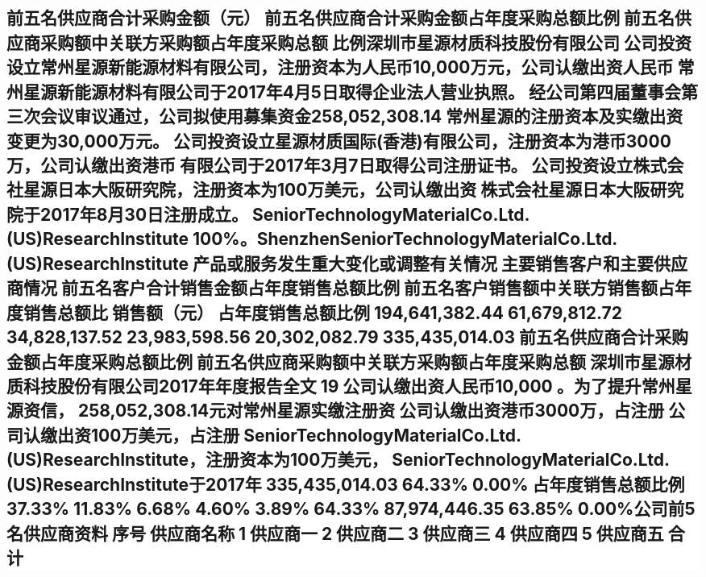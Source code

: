 前五名供应商合计采购金额（元）
前五名供应商合计采购金额占年度采购总额比例
前五名供应商采购额中关联方采购额占年度采购总额
比例深圳市星源材质科技股份有限公司
公司投资设立常州星源新能源材料有限公司，注册资本为人民币10,000万元，公司认缴出资人民币
常州星源新能源材料有限公司于2017年4月5日取得企业法人营业执照。
经公司第四届董事会第三次会议审议通过，公司拟使用募集资金258,052,308.14
常州星源的注册资本及实缴出资变更为30,000万元。
公司投资设立星源材质国际(香港)有限公司，注册资本为港币3000万，公司认缴出资港币
有限公司于2017年3月7日取得公司注册证书。
公司投资设立株式会社星源日本大阪研究院，注册资本为100万美元，公司认缴出资
株式会社星源日本大阪研究院于2017年8月30日注册成立。
SeniorTechnologyMaterialCo.Ltd.(US)ResearchInstitute
100%。ShenzhenSeniorTechnologyMaterialCo.Ltd.(US)ResearchInstitute
产品或服务发生重大变化或调整有关情况
主要销售客户和主要供应商情况
前五名客户合计销售金额占年度销售总额比例
前五名客户销售额中关联方销售额占年度销售总额比
销售额（元）
占年度销售总额比例
194,641,382.44
61,679,812.72
34,828,137.52
23,983,598.56
20,302,082.79
335,435,014.03
前五名供应商合计采购金额占年度采购总额比例
前五名供应商采购额中关联方采购额占年度采购总额
深圳市星源材质科技股份有限公司2017年年度报告全文
19
公司认缴出资人民币10,000
。为了提升常州星源资信，
258,052,308.14元对常州星源实缴注册资
公司认缴出资港币3000万，占注册
公司认缴出资100万美元，占注册
SeniorTechnologyMaterialCo.Ltd.(US)ResearchInstitute，注册资本为100万美元，
SeniorTechnologyMaterialCo.Ltd.(US)ResearchInstitute于2017年
335,435,014.03
64.33%
0.00%
占年度销售总额比例
37.33%
11.83%
6.68%
4.60%
3.89%
64.33%
87,974,446.35
63.85%
0.00%公司前5名供应商资料
序号
供应商名称
1
供应商一
2
供应商二
3
供应商三
4
供应商四
5
供应商五
合计
--